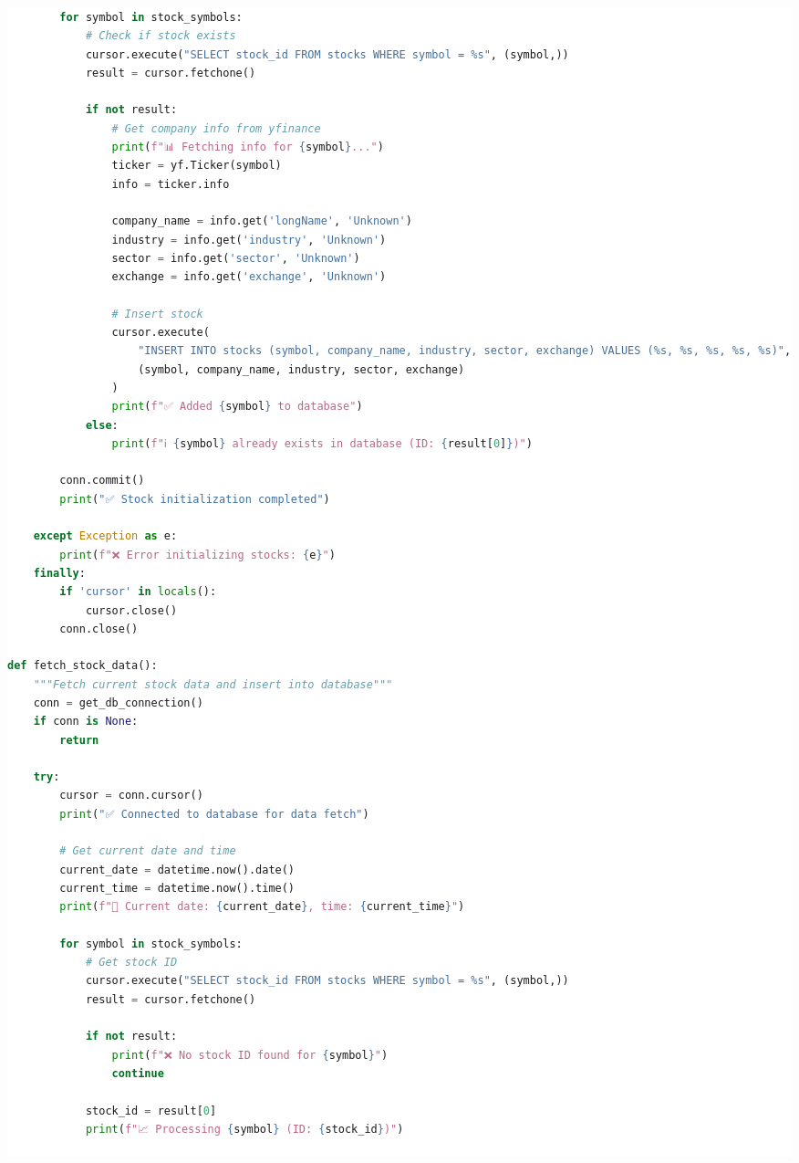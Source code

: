 ```python
        for symbol in stock_symbols:
            # Check if stock exists
            cursor.execute("SELECT stock_id FROM stocks WHERE symbol = %s", (symbol,))
            result = cursor.fetchone()
            
            if not result:
                # Get company info from yfinance
                print(f"📊 Fetching info for {symbol}...")
                ticker = yf.Ticker(symbol)
                info = ticker.info
                
                company_name = info.get('longName', 'Unknown')
                industry = info.get('industry', 'Unknown')
                sector = info.get('sector', 'Unknown')
                exchange = info.get('exchange', 'Unknown')
                
                # Insert stock
                cursor.execute(
                    "INSERT INTO stocks (symbol, company_name, industry, sector, exchange) VALUES (%s, %s, %s, %s, %s)",
                    (symbol, company_name, industry, sector, exchange)
                )
                print(f"✅ Added {symbol} to database")
            else:
                print(f"ℹ️ {symbol} already exists in database (ID: {result[0]})")
        
        conn.commit()
        print("✅ Stock initialization completed")
        
    except Exception as e:
        print(f"❌ Error initializing stocks: {e}")
    finally:
        if 'cursor' in locals():
            cursor.close()
        conn.close()

def fetch_stock_data():
    """Fetch current stock data and insert into database"""
    conn = get_db_connection()
    if conn is None:
        return
        
    try:
        cursor = conn.cursor()
        print("✅ Connected to database for data fetch")
        
        # Get current date and time
        current_date = datetime.now().date()
        current_time = datetime.now().time()
        print(f"📅 Current date: {current_date}, time: {current_time}")
        
        for symbol in stock_symbols:
            # Get stock ID
            cursor.execute("SELECT stock_id FROM stocks WHERE symbol = %s", (symbol,))
            result = cursor.fetchone()
            
            if not result:
                print(f"❌ No stock ID found for {symbol}")
                continue
                
            stock_id = result[0]
            print(f"📈 Processing {symbol} (ID: {stock_id})")
            
```